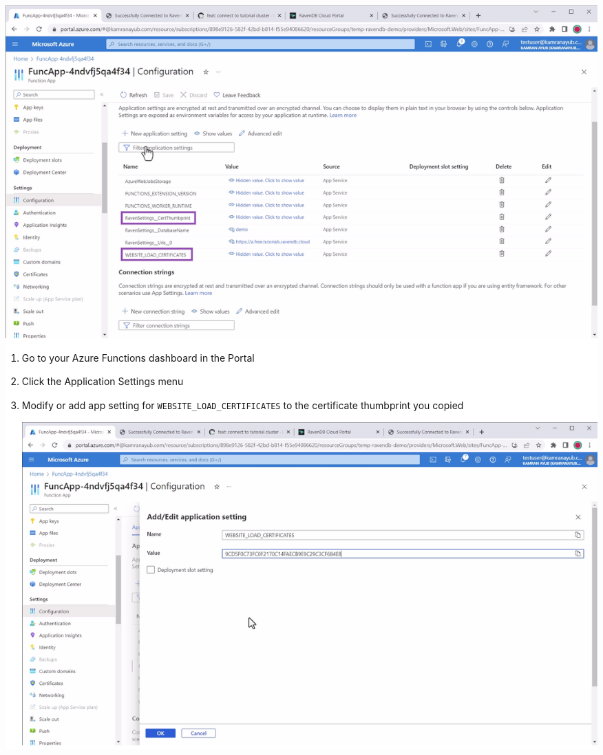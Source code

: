 ![.NET update Azure app settings](images/dotnet-azure-app-settings.jpg ".NET update Azure app settings")

1. Go to your Azure Functions dashboard in the Portal  
1. Click the Application Settings menu  
1. Modify or add app setting for `WEBSITE_LOAD_CERTIFICATES` to the certificate thumbprint you copied

     ![.NET WEBSITE_LOAD_CERTIFICATES example](images/dotnet-azure-website-load-certificates.jpg ".NET WEBSITE_LOAD_CERTIFICATES example")
